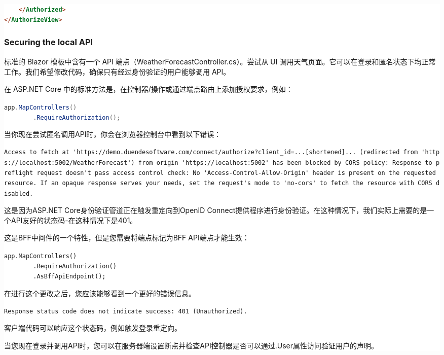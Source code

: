 ```html
    </Authorized>
</AuthorizeView>

```


### Securing the local API

标准的 Blazor 模板中含有一个 API 端点（WeatherForecastController.cs）。尝试从 UI 调用天气页面。它可以在登录和匿名状态下均正常工作。我们希望修改代码，确保只有经过身份验证的用户能够调用 API。

在 ASP.NET Core 中的标准方法是，在控制器/操作或通过端点路由上添加授权要求，例如：

```csharp
app.MapControllers()
        .RequireAuthorization();

```

当你现在尝试匿名调用API时，你会在浏览器控制台中看到以下错误：

```
Access to fetch at 'https://demo.duendesoftware.com/connect/authorize?client_id=...[shortened]... (redirected from 'https://localhost:5002/WeatherForecast') from origin 'https://localhost:5002' has been blocked by CORS policy: Response to preflight request doesn't pass access control check: No 'Access-Control-Allow-Origin' header is present on the requested resource. If an opaque response serves your needs, set the request's mode to 'no-cors' to fetch the resource with CORS disabled.
```

这是因为ASP.NET Core身份验证管道正在触发重定向到OpenID Connect提供程序进行身份验证。在这种情况下，我们实际上需要的是一个API友好的状态码-在这种情况下是401。

这是BFF中间件的一个特性，但是您需要将端点标记为BFF API端点才能生效：

```
app.MapControllers()
        .RequireAuthorization()
        .AsBffApiEndpoint();
```

在进行这个更改之后，您应该能够看到一个更好的错误信息。

```
Response status code does not indicate success: 401 (Unauthorized).
```

客户端代码可以响应这个状态码，例如触发登录重定向。

当您现在登录并调用API时，您可以在服务器端设置断点并检查API控制器是否可以通过.User属性访问验证用户的声明。

